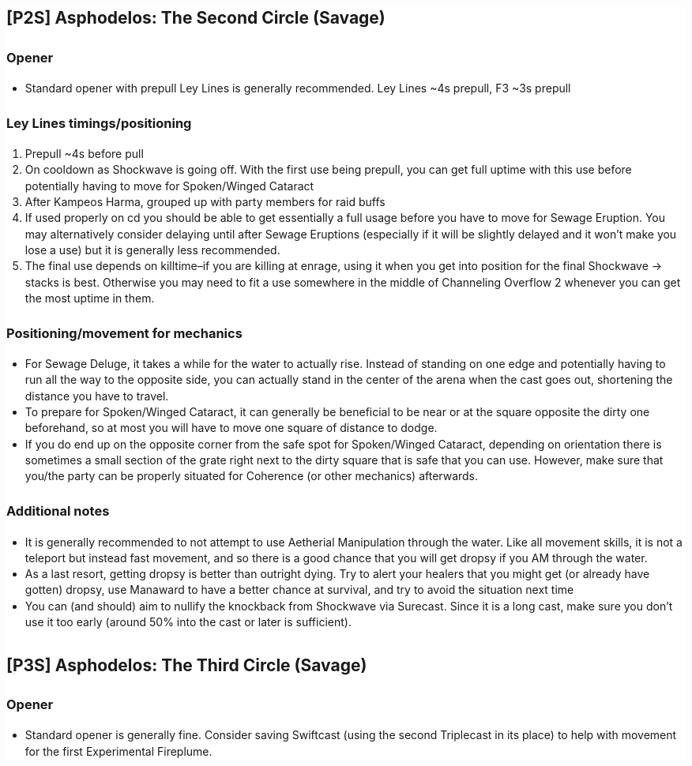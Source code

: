 ## **\[P2S] Asphodelos: The Second Circle (Savage)**

### Opener

* Standard opener with prepull Ley Lines is generally recommended. Ley Lines \~4s prepull, F3 \~3s prepull

### Ley Lines timings/positioning

1. Prepull ~4s before pull
2. On cooldown as Shockwave is going off. With the first use being prepull, you can get full uptime with this use before potentially having to move for Spoken/Winged Cataract
3. After Kampeos Harma, grouped up with party members for raid buffs
4. If used properly on cd you should be able to get essentially a full usage before you have to move for Sewage Eruption. You may alternatively consider delaying until after Sewage Eruptions (especially if it will be slightly delayed and it won’t make you lose a use) but it is generally less recommended.
5. The final use depends on killtime–if you are killing at enrage, using it when you get into position for the final Shockwave → stacks is best. Otherwise you may need to fit a use somewhere in the middle of Channeling Overflow 2 whenever you can get the most uptime in them.

### Positioning/movement for mechanics

* For Sewage Deluge, it takes a while for the water to actually rise. Instead of standing on one edge and potentially having to run all the way to the opposite side, you can actually stand in the center of the arena when the cast goes out, shortening the distance you have to travel.
* To prepare for Spoken/Winged Cataract, it can generally be beneficial to be near or at the square opposite the dirty one beforehand, so at most you will have to move one square of distance to dodge.
* If you do end up on the opposite corner from the safe spot for Spoken/Winged Cataract, depending on orientation there is sometimes a small section of the grate right next to the dirty square that is safe that you can use. However, make sure that you/the party can be properly situated for Coherence (or other mechanics) afterwards.

### Additional notes

* It is generally recommended to not attempt to use Aetherial Manipulation through the water. Like all movement skills, it is not a teleport but instead fast movement, and so there is a good chance that you will get dropsy if you AM through the water.
* As a last resort, getting dropsy is better than outright dying. Try to alert your healers that you might get (or already have gotten) dropsy, use Manaward to have a better chance at survival, and try to avoid the situation next time
* You can (and should) aim to nullify the knockback from Shockwave via Surecast. Since it is a long cast, make sure you don’t use it too early (around 50% into the cast or later is sufficient).

## **\[P3S] Asphodelos: The Third Circle (Savage)**

### Opener

* Standard opener is generally fine. Consider saving Swiftcast (using the second Triplecast in its place) to help with movement for the first Experimental Fireplume.
